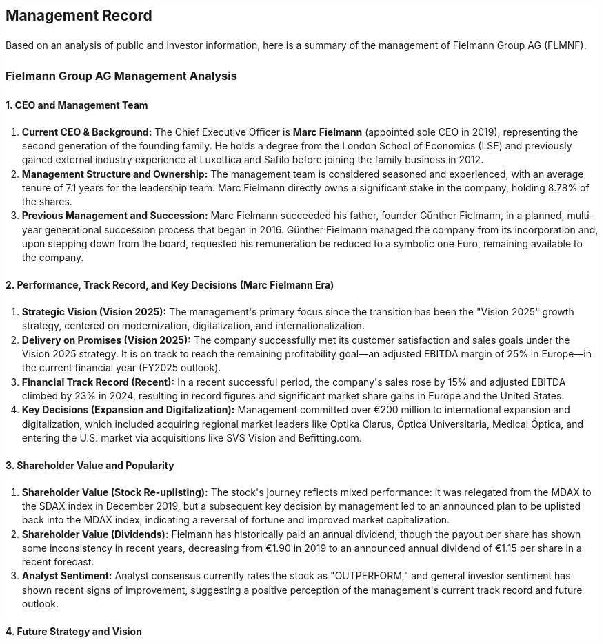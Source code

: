 ## Management Record

Based on an analysis of public and investor information, here is a summary of the management of Fielmann Group AG (FLMNF).

### **Fielmann Group AG Management Analysis**

#### **1. CEO and Management Team**

1.  **Current CEO & Background:** The Chief Executive Officer is **Marc Fielmann** (appointed sole CEO in 2019), representing the second generation of the founding family. He holds a degree from the London School of Economics (LSE) and previously gained external industry experience at Luxottica and Safilo before joining the family business in 2012.
2.  **Management Structure and Ownership:** The management team is considered seasoned and experienced, with an average tenure of 7.1 years for the leadership team. Marc Fielmann directly owns a significant stake in the company, holding 8.78% of the shares.
3.  **Previous Management and Succession:** Marc Fielmann succeeded his father, founder Günther Fielmann, in a planned, multi-year generational succession process that began in 2016. Günther Fielmann managed the company from its incorporation and, upon stepping down from the board, requested his remuneration be reduced to a symbolic one Euro, remaining available to the company.

#### **2. Performance, Track Record, and Key Decisions (Marc Fielmann Era)**

1.  **Strategic Vision (Vision 2025):** The management's primary focus since the transition has been the "Vision 2025" growth strategy, centered on modernization, digitalization, and internationalization.
2.  **Delivery on Promises (Vision 2025):** The company successfully met its customer satisfaction and sales goals under the Vision 2025 strategy. It is on track to reach the remaining profitability goal—an adjusted EBITDA margin of 25% in Europe—in the current financial year (FY2025 outlook).
3.  **Financial Track Record (Recent):** In a recent successful period, the company's sales rose by 15% and adjusted EBITDA climbed by 23% in 2024, resulting in record figures and significant market share gains in Europe and the United States.
4.  **Key Decisions (Expansion and Digitalization):** Management committed over €200 million to international expansion and digitalization, which included acquiring regional market leaders like Optika Clarus, Óptica Universitaria, Medical Óptica, and entering the U.S. market via acquisitions like SVS Vision and Befitting.com.

#### **3. Shareholder Value and Popularity**

1.  **Shareholder Value (Stock Re-uplisting):** The stock's journey reflects mixed performance: it was relegated from the MDAX to the SDAX index in December 2019, but a subsequent key decision by management led to an announced plan to be uplisted back into the MDAX index, indicating a reversal of fortune and improved market capitalization.
2.  **Shareholder Value (Dividends):** Fielmann has historically paid an annual dividend, though the payout per share has shown some inconsistency in recent years, decreasing from €1.90 in 2019 to an announced annual dividend of €1.15 per share in a recent forecast.
3.  **Analyst Sentiment:** Analyst consensus currently rates the stock as "OUTPERFORM," and general investor sentiment has shown recent signs of improvement, suggesting a positive perception of the management's current track record and future outlook.

#### **4. Future Strategy and Vision**
